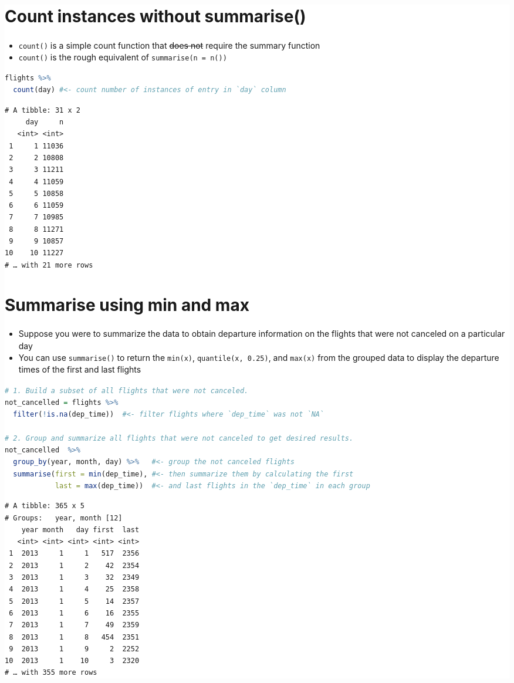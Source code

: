 Count instances without summarise()
=================================================
- `count()` is a simple count function that ~~does not~~ require the summary function
- `count()` is the rough equivalent of `summarise(n = n())`

```r
flights %>% 
  count(day) #<- count number of instances of entry in `day` column
```

```
# A tibble: 31 x 2
     day     n
   <int> <int>
 1     1 11036
 2     2 10808
 3     3 11211
 4     4 11059
 5     5 10858
 6     6 11059
 7     7 10985
 8     8 11271
 9     9 10857
10    10 11227
# … with 21 more rows
```


Summarise using min and max
=================================================
- Suppose you were to summarize the data to obtain departure information on the flights that were not canceled on a particular day
- You can use `summarise()` to return the `min(x)`, `quantile(x, 0.25)`, and `max(x)` from the grouped data to display the departure times of the first and last flights


```r
# 1. Build a subset of all flights that were not canceled.
not_cancelled = flights %>%
  filter(!is.na(dep_time))  #<- filter flights where `dep_time` was not `NA`

# 2. Group and summarize all flights that were not canceled to get desired results.
not_cancelled  %>%
  group_by(year, month, day) %>%   #<- group the not canceled flights
  summarise(first = min(dep_time), #<- then summarize them by calculating the first
            last = max(dep_time))  #<- and last flights in the `dep_time` in each group
```

```
# A tibble: 365 x 5
# Groups:   year, month [12]
    year month   day first  last
   <int> <int> <int> <int> <int>
 1  2013     1     1   517  2356
 2  2013     1     2    42  2354
 3  2013     1     3    32  2349
 4  2013     1     4    25  2358
 5  2013     1     5    14  2357
 6  2013     1     6    16  2355
 7  2013     1     7    49  2359
 8  2013     1     8   454  2351
 9  2013     1     9     2  2252
10  2013     1    10     3  2320
# … with 355 more rows
```
